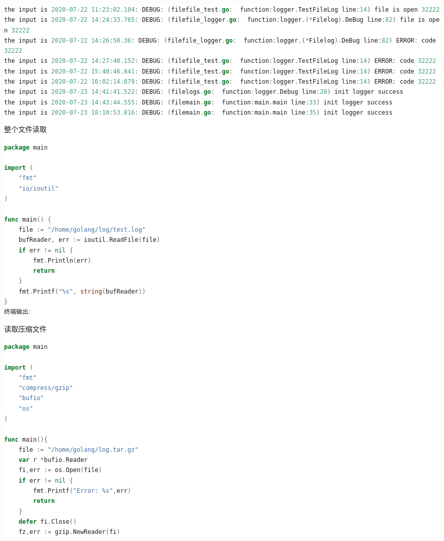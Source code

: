 ```go
the input is 2020-07-22 11:23:02.104: DEBUG: (filefile_test.go:  function:logger.TestFileLog line:14) file is open 32222
the input is 2020-07-22 14:24:33.765: DEBUG: (filefile_logger.go:  function:logger.(*Filelog).DeBug line:82) file is open 32222
the input is 2020-07-22 14:26:50.36: DEBUG: (filefile_logger.go:  function:logger.(*Filelog).DeBug line:82) ERROR: code 32222
the input is 2020-07-22 14:27:40.152: DEBUG: (filefile_test.go:  function:logger.TestFileLog line:14) ERROR: code 32222
the input is 2020-07-22 15:40:46.841: DEBUG: (filefile_test.go:  function:logger.TestFileLog line:14) ERROR: code 32222
the input is 2020-07-22 16:02:14.879: DEBUG: (filefile_test.go:  function:logger.TestFileLog line:14) ERROR: code 32222
the input is 2020-07-23 14:41:41.522: DEBUG: (filelogs.go:  function:logger.Debug line:20) init logger success
the input is 2020-07-23 14:43:44.555: DEBUG: (filemain.go:  function:main.main line:33) init logger success
the input is 2020-07-23 18:10:53.816: DEBUG: (filemain.go:  function:main.main line:35) init logger success
```

整个文件读取

```go
package main

import (
	"fmt"
	"io/ioutil"
)

func main() {
	file := "/home/golang/log/test.log"
	bufReader, err := ioutil.ReadFile(file)
	if err != nil {
		fmt.Println(err)
		return
	}
	fmt.Printf("%s", string(bufReader))
}
终端输出:

```

读取压缩文件

```go
package main

import (
	"fmt"
	"compress/gzip"
	"bufio"
	"os"
)

func main(){
	file := "/home/golang/log.tar.gz"
	var r *bufio.Reader
	fi,err := os.Open(file)
	if err != nil {
		fmt.Printf("Error: %s",err)
		return
	}
	defer fi.Close()
	fz,err := gzip.NewReader(fi)
```